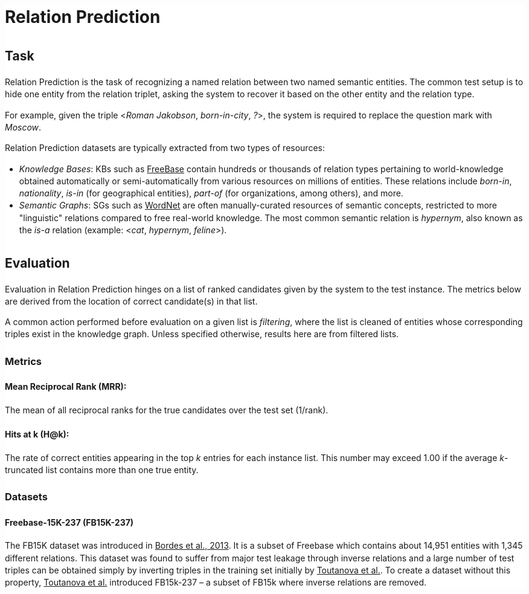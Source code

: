 # Relation Prediction

## Task

Relation Prediction is the task of recognizing a named relation between two named semantic entities. The common test setup is to hide one entity from the relation triplet, asking the system to recover it based on the other entity and the relation type.

For example, given the triple \<*Roman Jakobson*, *born-in-city*, *?*\>, the system is required to replace the question mark with *Moscow*.

Relation Prediction datasets are typically extracted from two types of resources: 
* *Knowledge Bases*: KBs such as [FreeBase](https://developers.google.com/freebase/) contain hundreds or thousands of relation types pertaining to world-knowledge obtained automatically or semi-automatically from various resources on millions of entities. These relations include *born-in*, *nationality*, *is-in* (for geographical entities), *part-of* (for organizations, among others), and more.
* *Semantic Graphs*: SGs such as [WordNet](https://wordnet.princeton.edu/) are often manually-curated resources of semantic concepts, restricted to more "linguistic" relations compared to free real-world knowledge. The most common semantic relation is *hypernym*, also known as the *is-a* relation (example: \<*cat*, *hypernym*, *feline*\>).

## Evaluation

Evaluation in Relation Prediction hinges on a list of ranked candidates given by the system to the test instance. The metrics below are derived from the location of correct candidate(s) in that list.

A common action performed before evaluation on a given list is *filtering*, where the list is cleaned of entities whose corresponding triples exist in the knowledge graph. Unless specified otherwise, results here are from filtered lists.

### Metrics

#### Mean Reciprocal Rank (MRR):

The mean of all reciprocal ranks for the true candidates over the test set (1/rank).

#### Hits at k (H@k):

The rate of correct entities appearing in the top *k* entries for each instance list. This number may exceed 1.00 if the average *k*-truncated list contains more than one true entity.

### Datasets

#### Freebase-15K-237 (FB15K-237)
The FB15K dataset was introduced in [Bordes et al., 2013](http://papers.nips.cc/paper/5071-translating-embeddings-for-modeling-multi-relational-data.pdf). It is a subset of Freebase which contains about 14,951 entities with 1,345 different relations. This dataset was found to suffer from major test leakage through inverse relations and a large number of test triples can be obtained simply by inverting triples in the training set initially by [Toutanova et al.](http://aclweb.org/anthology/D15-1174). To create a dataset without this property, [Toutanova et al.](http://aclweb.org/anthology/D15-1174) introduced FB15k-237 – a subset of FB15k where inverse relations are removed.
